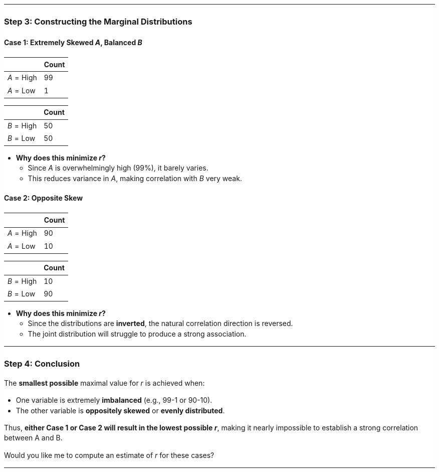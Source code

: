 * * *

### **Step 3: Constructing the Marginal Distributions**

#### **Case 1: Extremely Skewed $A$, Balanced $B$**

|  | Count |
| --- | --- |
| $A = \text{High}$ | 99 |
| $A = \text{Low}$ | 1 |

|  | Count |
| --- | --- |
| $B = \text{High}$ | 50 |
| $B = \text{Low}$ | 50 |

* **Why does this minimize $r$?**
    * Since $A$ is overwhelmingly high (99%), it barely varies.
    * This reduces variance in $A$, making correlation with $B$ very weak.

#### **Case 2: Opposite Skew**

|  | Count |
| --- | --- |
| $A = \text{High}$ | 90 |
| $A = \text{Low}$ | 10 |

|  | Count |
| --- | --- |
| $B = \text{High}$ | 10 |
| $B = \text{Low}$ | 90 |

* **Why does this minimize $r$?**
    * Since the distributions are **inverted**, the natural correlation direction is reversed.
    * The joint distribution will struggle to produce a strong association.

* * *

### **Step 4: Conclusion**

The **smallest possible** maximal value for $r$ is achieved when:

* One variable is extremely **imbalanced** (e.g., 99-1 or 90-10).
* The other variable is **oppositely skewed** or **evenly distributed**.

Thus, **either Case 1 or Case 2 will result in the lowest possible $r$**, making it nearly impossible to establish a strong correlation between A and B.

Would you like me to compute an estimate of $r$ for these cases?

* * *
